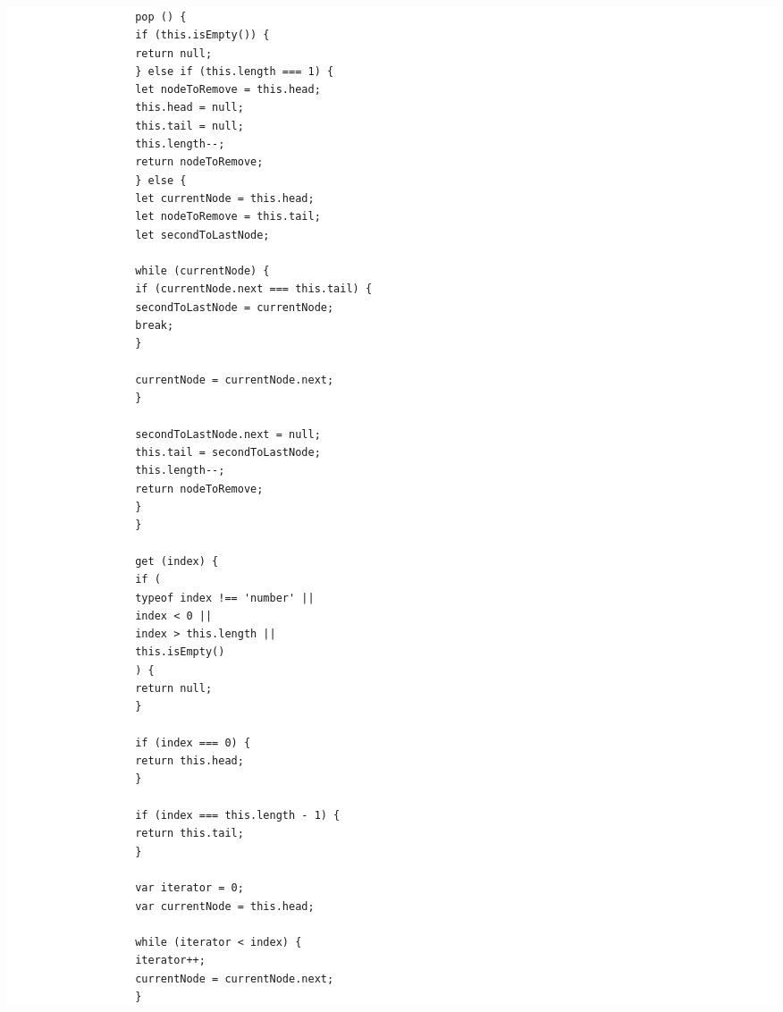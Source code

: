                         pop () {  
                        if (this.isEmpty()) {  
                        return null;  
                        } else if (this.length === 1) {  
                        let nodeToRemove = this.head;  
                        this.head = null;  
                        this.tail = null;  
                        this.length--;  
                        return nodeToRemove;  
                        } else {  
                        let currentNode = this.head;  
                        let nodeToRemove = this.tail;  
                        let secondToLastNode;  
                          
                        while (currentNode) {  
                        if (currentNode.next === this.tail) {  
                        secondToLastNode = currentNode;  
                        break;  
                        }  
                          
                        currentNode = currentNode.next;  
                        }  
                          
                        secondToLastNode.next = null;  
                        this.tail = secondToLastNode;  
                        this.length--;  
                        return nodeToRemove;  
                        }  
                        }  
                          
                        get (index) {  
                        if (  
                        typeof index !== 'number' ||  
                        index < 0 ||  
                        index > this.length ||  
                        this.isEmpty()  
                        ) {  
                        return null;  
                        }  
                          
                        if (index === 0) {  
                        return this.head;  
                        }  
                          
                        if (index === this.length - 1) {  
                        return this.tail;  
                        }  
                          
                        var iterator = 0;  
                        var currentNode = this.head;  
                          
                        while (iterator < index) {  
                        iterator++;  
                        currentNode = currentNode.next;  
                        }  
                          